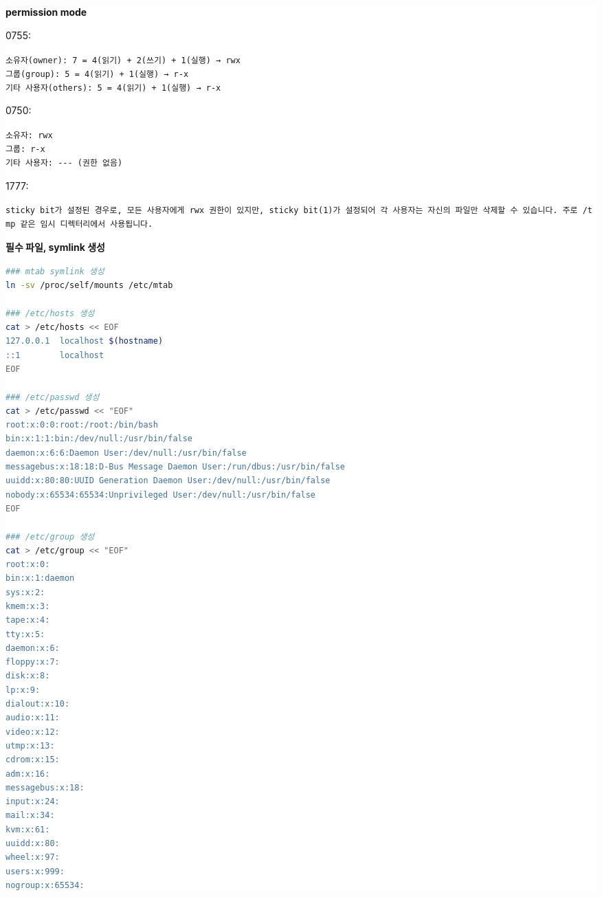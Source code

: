 **permission mode**

0755:

    소유자(owner): 7 = 4(읽기) + 2(쓰기) + 1(실행) → rwx
    그룹(group): 5 = 4(읽기) + 1(실행) → r-x
    기타 사용자(others): 5 = 4(읽기) + 1(실행) → r-x

0750:

    소유자: rwx
    그룹: r-x
    기타 사용자: --- (권한 없음)

1777:

    sticky bit가 설정된 경우로, 모든 사용자에게 rwx 권한이 있지만, sticky bit(1)가 설정되어 각 사용자는 자신의 파일만 삭제할 수 있습니다. 주로 /tmp 같은 임시 디렉터리에서 사용됩니다.

**필수 파일, symlink 생성**

``` bash
### mtab symlink 생성
ln -sv /proc/self/mounts /etc/mtab

### /etc/hosts 생성
cat > /etc/hosts << EOF
127.0.0.1  localhost $(hostname)
::1        localhost
EOF

### /etc/passwd 생성
cat > /etc/passwd << "EOF"
root:x:0:0:root:/root:/bin/bash
bin:x:1:1:bin:/dev/null:/usr/bin/false
daemon:x:6:6:Daemon User:/dev/null:/usr/bin/false
messagebus:x:18:18:D-Bus Message Daemon User:/run/dbus:/usr/bin/false
uuidd:x:80:80:UUID Generation Daemon User:/dev/null:/usr/bin/false
nobody:x:65534:65534:Unprivileged User:/dev/null:/usr/bin/false
EOF

### /etc/group 생성
cat > /etc/group << "EOF"
root:x:0:
bin:x:1:daemon
sys:x:2:
kmem:x:3:
tape:x:4:
tty:x:5:
daemon:x:6:
floppy:x:7:
disk:x:8:
lp:x:9:
dialout:x:10:
audio:x:11:
video:x:12:
utmp:x:13:
cdrom:x:15:
adm:x:16:
messagebus:x:18:
input:x:24:
mail:x:34:
kvm:x:61:
uuidd:x:80:
wheel:x:97:
users:x:999:
nogroup:x:65534:
```